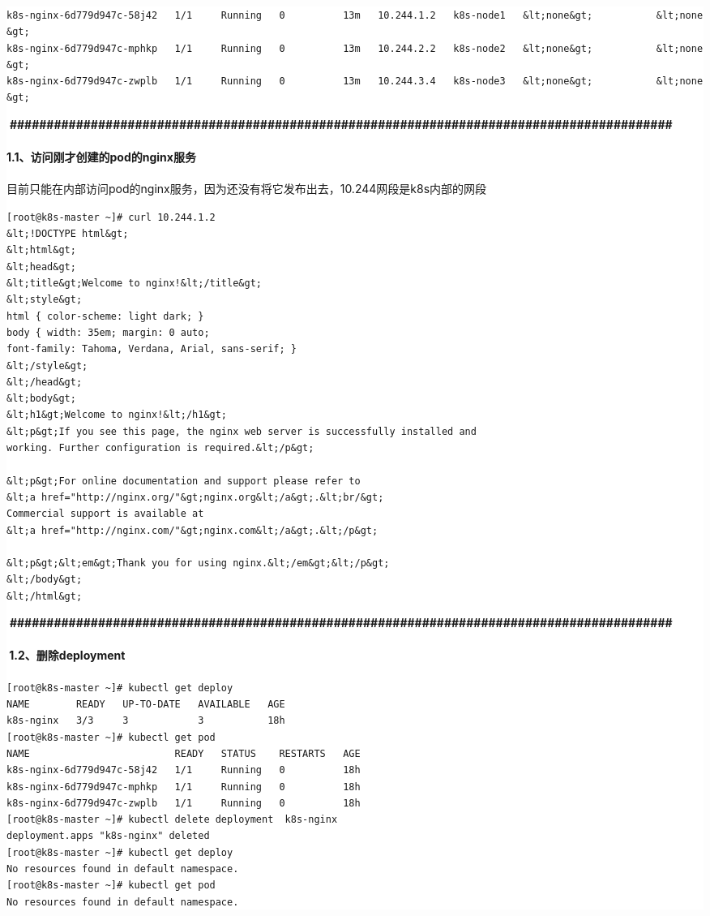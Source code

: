 ```
k8s-nginx-6d779d947c-58j42   1/1     Running   0          13m   10.244.1.2   k8s-node1   &lt;none&gt;           &lt;none&gt;
k8s-nginx-6d779d947c-mphkp   1/1     Running   0          13m   10.244.2.2   k8s-node2   &lt;none&gt;           &lt;none&gt;
k8s-nginx-6d779d947c-zwplb   1/1     Running   0          13m   10.244.3.4   k8s-node3   &lt;none&gt;           &lt;none&gt;

```

 **##########################################################################################** 

#### 1.1、访问刚才创建的pod的nginx服务

目前只能在内部访问pod的nginx服务，因为还没有将它发布出去，10.244网段是k8s内部的网段

```
[root@k8s-master ~]# curl 10.244.1.2
&lt;!DOCTYPE html&gt;
&lt;html&gt;
&lt;head&gt;
&lt;title&gt;Welcome to nginx!&lt;/title&gt;
&lt;style&gt;
html { color-scheme: light dark; }
body { width: 35em; margin: 0 auto;
font-family: Tahoma, Verdana, Arial, sans-serif; }
&lt;/style&gt;
&lt;/head&gt;
&lt;body&gt;
&lt;h1&gt;Welcome to nginx!&lt;/h1&gt;
&lt;p&gt;If you see this page, the nginx web server is successfully installed and
working. Further configuration is required.&lt;/p&gt;

&lt;p&gt;For online documentation and support please refer to
&lt;a href="http://nginx.org/"&gt;nginx.org&lt;/a&gt;.&lt;br/&gt;
Commercial support is available at
&lt;a href="http://nginx.com/"&gt;nginx.com&lt;/a&gt;.&lt;/p&gt;

&lt;p&gt;&lt;em&gt;Thank you for using nginx.&lt;/em&gt;&lt;/p&gt;
&lt;/body&gt;
&lt;/html&gt;

```

 **##########################################################################################** 

####  1.2、删除deployment

```
[root@k8s-master ~]# kubectl get deploy
NAME        READY   UP-TO-DATE   AVAILABLE   AGE
k8s-nginx   3/3     3            3           18h
[root@k8s-master ~]# kubectl get pod
NAME                         READY   STATUS    RESTARTS   AGE
k8s-nginx-6d779d947c-58j42   1/1     Running   0          18h
k8s-nginx-6d779d947c-mphkp   1/1     Running   0          18h
k8s-nginx-6d779d947c-zwplb   1/1     Running   0          18h
[root@k8s-master ~]# kubectl delete deployment  k8s-nginx
deployment.apps "k8s-nginx" deleted
[root@k8s-master ~]# kubectl get deploy
No resources found in default namespace.
[root@k8s-master ~]# kubectl get pod
No resources found in default namespace.

```
